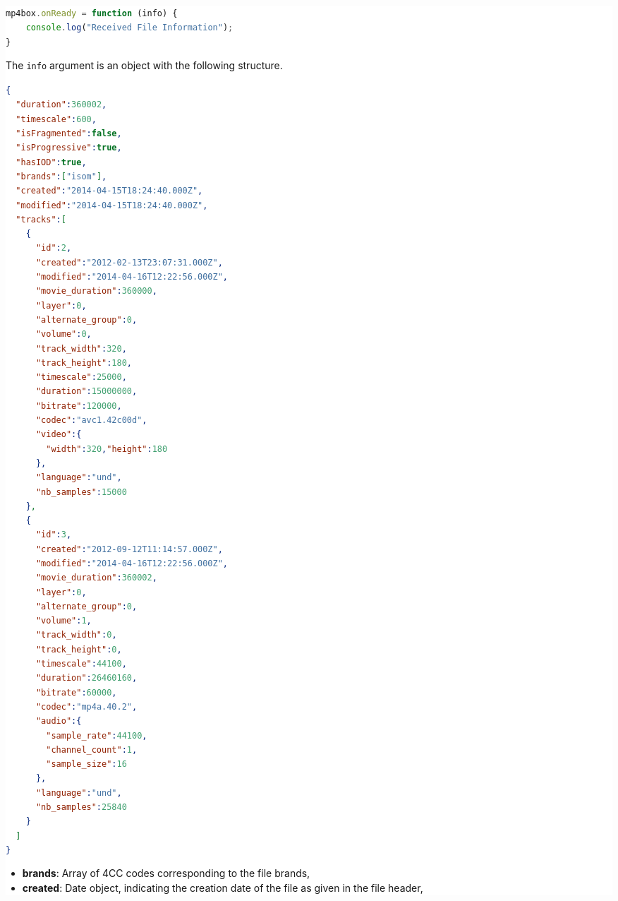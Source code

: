 ```javascript
mp4box.onReady = function (info) {
	console.log("Received File Information");
}
```

The `info` argument is an object with the following structure.
```json
{
  "duration":360002,
  "timescale":600,
  "isFragmented":false,
  "isProgressive":true,
  "hasIOD":true,
  "brands":["isom"],
  "created":"2014-04-15T18:24:40.000Z",
  "modified":"2014-04-15T18:24:40.000Z",
  "tracks":[
    {
	  "id":2,
	  "created":"2012-02-13T23:07:31.000Z",
	  "modified":"2014-04-16T12:22:56.000Z",
	  "movie_duration":360000,
	  "layer":0,
	  "alternate_group":0,
	  "volume":0,
	  "track_width":320,
	  "track_height":180,
	  "timescale":25000,
	  "duration":15000000,
	  "bitrate":120000,
	  "codec":"avc1.42c00d",
	  "video":{
	    "width":320,"height":180
	  },
	  "language":"und",
	  "nb_samples":15000
	},
	{
	  "id":3,
	  "created":"2012-09-12T11:14:57.000Z",
	  "modified":"2014-04-16T12:22:56.000Z",
	  "movie_duration":360002,
	  "layer":0,
	  "alternate_group":0,
	  "volume":1,
	  "track_width":0,
	  "track_height":0,
	  "timescale":44100,
	  "duration":26460160,
	  "bitrate":60000,
	  "codec":"mp4a.40.2",
	  "audio":{
	    "sample_rate":44100,
		"channel_count":1,
		"sample_size":16
	  },
	  "language":"und",
	  "nb_samples":25840
	}
  ]
}
```
- **brands**: Array of 4CC codes corresponding to the file brands,
- **created**: Date object, indicating the creation date of the file as given in the file header,